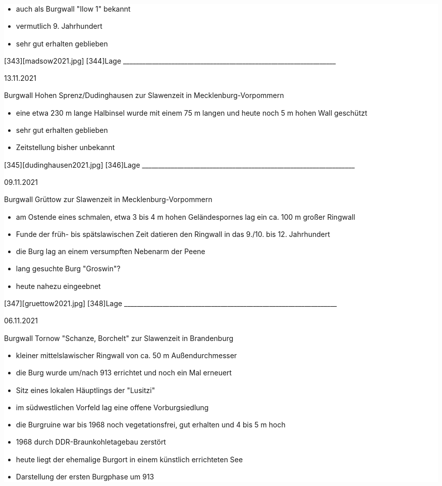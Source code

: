   - auch als Burgwall "Ilow 1" bekannt

   - vermutlich 9. Jahrhundert

   - sehr gut erhalten geblieben

   [343][madsow2021.jpg]  [344]Lage
     __________________________________________________________________

   13.11.2021

   Burgwall Hohen Sprenz/Dudinghausen zur Slawenzeit in
   Mecklenburg-Vorpommern

   - eine etwa 230 m lange Halbinsel wurde mit einem 75 m langen und heute
   noch 5 m hohen Wall geschützt

   - sehr gut erhalten geblieben

   - Zeitstellung bisher unbekannt

   [345][dudinghausen2021.jpg] [346]Lage
     __________________________________________________________________

   09.11.2021

   Burgwall Grüttow zur Slawenzeit in Mecklenburg-Vorpommern

   - am Ostende eines schmalen, etwa 3 bis 4 m hohen Geländespornes lag
   ein ca. 100 m großer Ringwall

   - Funde der früh- bis spätslawischen Zeit datieren den Ringwall in das
   9./10. bis 12. Jahrhundert

   - die Burg lag an einem versumpften Nebenarm der Peene

   - lang gesuchte Burg "Groswin"?

   - heute nahezu eingeebnet

   [347][gruettow2021.jpg]  [348]Lage
     __________________________________________________________________

   06.11.2021

   Burgwall Tornow "Schanze, Borchelt" zur Slawenzeit in Brandenburg

   - kleiner mittelslawischer Ringwall von ca. 50 m Außendurchmesser

   - die Burg wurde um/nach 913 errichtet und noch ein Mal erneuert

   - Sitz eines lokalen Häuptlings der "Lusitzi"

   - im südwestlichen Vorfeld lag eine offene Vorburgsiedlung

   - die Burgruine war bis 1968 noch vegetationsfrei, gut erhalten und 4
   bis 5 m hoch

   -  1968 durch DDR-Braunkohletagebau zerstört

   - heute liegt der ehemalige Burgort in einem künstlich errichteten See

   - Darstellung der ersten Burgphase um 913
